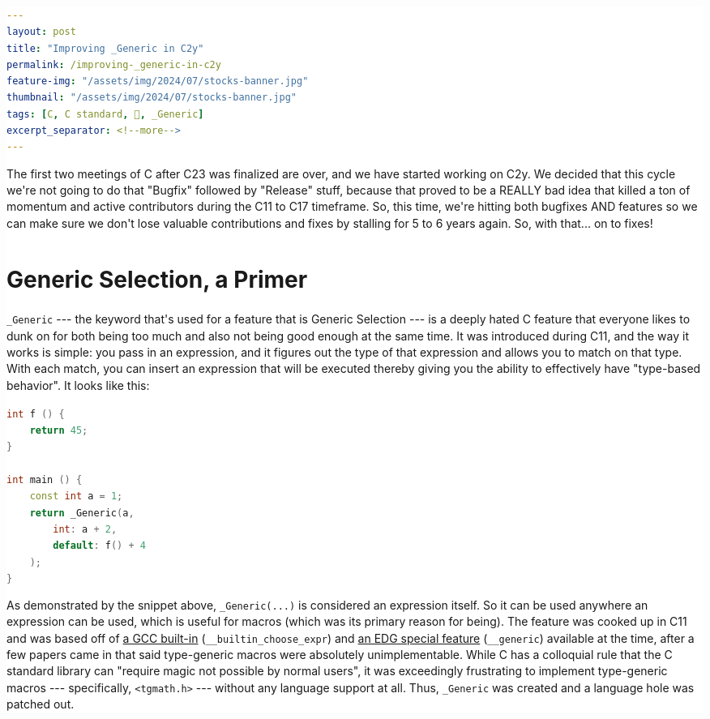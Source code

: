 ```yaml
---
layout: post
title: "Improving _Generic in C2y"
permalink: /improving-_generic-in-c2y
feature-img: "/assets/img/2024/07/stocks-banner.jpg"
thumbnail: "/assets/img/2024/07/stocks-banner.jpg"
tags: [C, C standard, 📜, _Generic]
excerpt_separator: <!--more-->
---
```


The first two meetings of C after C23 was finalized are over, and we have started working on C2y. We decided that this cycle we're not going to do that "Bugfix" followed by "Release" stuff, because that proved to be a REALLY bad idea that killed a ton of momentum and active contributors during the C11 to C17 timeframe. So, this time, we're hitting both bugfixes AND features so we can make sure we don't lose valuable contributions and fixes by stalling for 5 to 6 years again. So, with that... on to fixes!




# Generic Selection, a Primer

`_Generic` --- the keyword that's used for a feature that is Generic Selection --- is a deeply hated C feature that everyone likes to dunk on for both being too much and also not being good enough at the same time. It was introduced during C11, and the way it works is simple: you pass in an expression, and it figures out the type of that expression and allows you to match on that type. With each match, you can insert an expression that will be executed thereby giving you the ability to effectively have "type-based behavior". It looks like this:

```cpp
int f () {
	return 45;
}

int main () {
	const int a = 1;
	return _Generic(a,
		int: a + 2,
		default: f() + 4
	);
}
```

As demonstrated by the snippet above, `_Generic(...)` is considered an expression itself. So it can be used anywhere an expression can be used, which is useful for macros (which was its primary reason for being). The feature was cooked up in C11 and was based off of [a GCC built-in](https://www.open-std.org/JTC1/SC22/WG14/www/docs/n1404.htm) (`__builtin_choose_expr`) and [an EDG special feature](https://www.open-std.org/jtc1/sc22/wg14/www/docs/n1340.htm) (`__generic`) available at the time, after a few papers came in that said type-generic macros were absolutely unimplementable. While C has a colloquial rule that the C standard library can "require magic not possible by normal users", it was exceedingly frustrating to implement type-generic macros --- specifically, `<tgmath.h>` --- without any language support at all. Thus, `_Generic` was created and a language hole was patched out.
